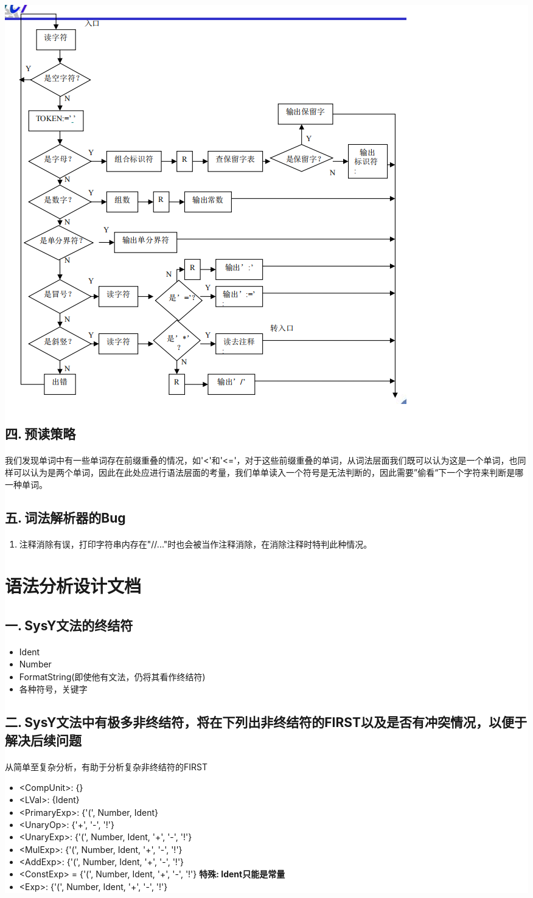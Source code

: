 ![img_17.png](img_17.png)
## 四. 预读策略
我们发现单词中有一些单词存在前缀重叠的情况，如'<'和'<='，对于这些前缀重叠的单词，从词法层面我们既可以认为这是一个单词，也同样可以认为是两个单词，因此在此处应进行语法层面的考量，我们单单读入一个符号是无法判断的，因此需要”偷看“下一个字符来判断是哪一种单词。

## 五. 词法解析器的Bug
1. 注释消除有误，打印字符串内存在"//..."时也会被当作注释消除，在消除注释时特判此种情况。

# 语法分析设计文档
## 一. SysY文法的终结符
* Ident
* Number
* FormatString(即使他有文法，仍将其看作终结符)
* 各种符号，关键字
## 二. SysY文法中有极多非终结符，将在下列出非终结符的FIRST以及是否有冲突情况，以便于解决后续问题
从简单至复杂分析，有助于分析复杂非终结符的FIRST
* <CompUnit\>: {}
* <LVal\>: {Ident}
* <PrimaryExp\>: {'(', Number, Ident}
* <UnaryOp\>: {'+', '-', '!'}
* <UnaryExp\>: {'(', Number, Ident, '+', '-', '!'}
* <MulExp\>: {'(', Number, Ident, '+', '-', '!'}
* <AddExp\>: {'(', Number, Ident, '+', '-', '!'}
* <ConstExp\> = {'(', Number, Ident, '+', '-', '!'} **特殊: Ident只能是常量**
* <Exp\>: {'(', Number, Ident, '+', '-', '!'}